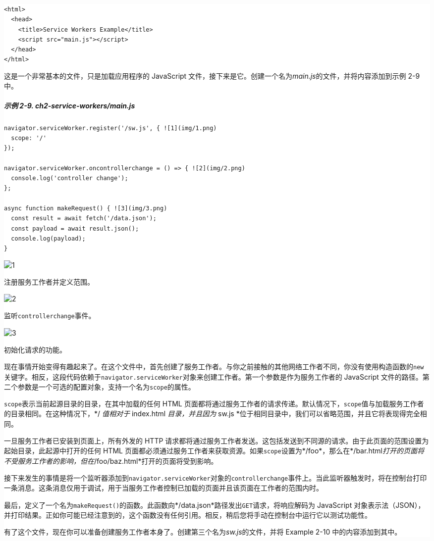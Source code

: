 ```
<html>
  <head>
    <title>Service Workers Example</title>
    <script src="main.js"></script>
  </head>
</html>
```

这是一个非常基本的文件，只是加载应用程序的 JavaScript 文件，接下来是它。创建一个名为*main.js*的文件，并将内容添加到示例 2-9 中。

##### 示例 2-9\. *ch2-service-workers/main.js*

```
navigator.serviceWorker.register('/sw.js', { ![1](img/1.png)
  scope: '/'
});

navigator.serviceWorker.oncontrollerchange = () => { ![2](img/2.png)
  console.log('controller change');
};

async function makeRequest() { ![3](img/3.png)
  const result = await fetch('/data.json');
  const payload = await result.json();
  console.log(payload);
}
```

![1](img/#co_browsers_CO4-1)

注册服务工作者并定义范围。

![2](img/#co_browsers_CO4-2)

监听`controllerchange`事件。

![3](img/#co_browsers_CO4-3)

初始化请求的功能。

现在事情开始变得有趣起来了。在这个文件中，首先创建了服务工作者。与你之前接触的其他网络工作者不同，你没有使用构造函数的`new`关键字。相反，这段代码依赖于`navigator.serviceWorker`对象来创建工作者。第一个参数是作为服务工作者的 JavaScript 文件的路径。第二个参数是一个可选的配置对象，支持一个名为`scope`的属性。

`scope`表示当前起源目录的目录，在其中加载的任何 HTML 页面都将通过服务工作者的请求传递。默认情况下，`scope`值与加载服务工作者的目录相同。在这种情况下，*/ *值相对于* index.html *目录，并且因为* sw.js *位于相同目录中，我们可以省略范围，并且它将表现得完全相同。

一旦服务工作者已安装到页面上，所有外发的 HTTP 请求都将通过服务工作者发送。这包括发送到不同源的请求。由于此页面的范围设置为起始目录，此起源中打开的任何 HTML 页面都必须通过服务工作者来获取资源。如果`scope`设置为*/foo*，那么在*/bar.html*打开的页面将不受服务工作者的影响，但在*/foo/baz.html*打开的页面将受到影响。

接下来发生的事情是将一个监听器添加到`navigator.serviceWorker`对象的`controllerchange`事件上。当此监听器触发时，将在控制台打印一条消息。这条消息仅用于调试，用于当服务工作者控制已加载的页面并且该页面在工作者的范围内时。

最后，定义了一个名为`makeRequest()`的函数。此函数向*/data.json*路径发出`GET`请求，将响应解码为 JavaScript 对象表示法（JSON），并打印结果。正如你可能已经注意到的，这个函数没有任何引用。相反，稍后您将手动在控制台中运行它以测试功能性。

有了这个文件，现在你可以准备创建服务工作者本身了。创建第三个名为*sw.js*的文件，并将 Example 2-10 中的内容添加到其中。
